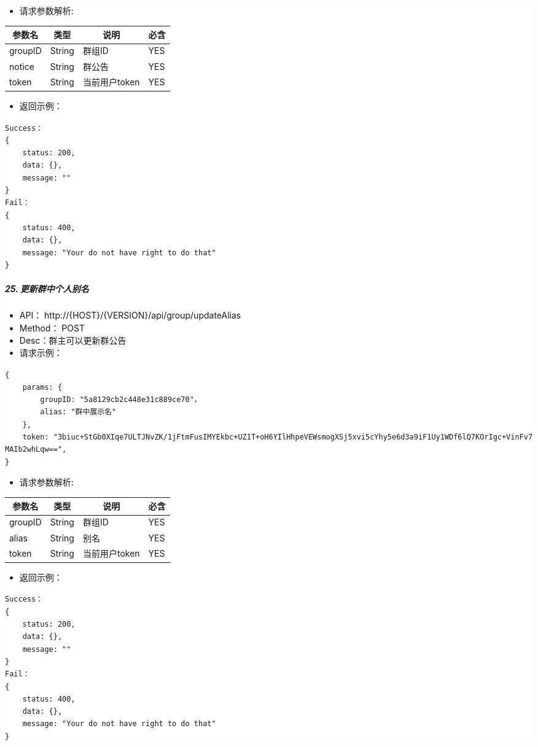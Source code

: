 - 请求参数解析:

参数名 | 类型 | 说明 | 必含
---|---|---|---
groupID | String | 群组ID | YES
notice | String | 群公告 | YES
token | String | 当前用户token | YES

- 返回示例：

```
Success：
{
    status: 200,
    data: {},
    message: ""
}
Fail：
{
    status: 400,
    data: {},
    message: "Your do not have right to do that"
}

``` 

##### 25. 更新群中个人别名
- API： http://{HOST}/{VERSION}/api/group/updateAlias
- Method： POST
- Desc：群主可以更新群公告
- 请求示例：

```
{ 
    params: {
        groupID: "5a8129cb2c448e31c889ce70"，
        alias: "群中展示名"
    },
    token: "3biuc+StGb0XIqe7ULTJNvZK/1jFtmFusIMYEkbc+UZ1T+oH6YIlHhpeVEWsmogXSj5xvi5cYhy5e6d3a9iF1Uy1WDf6lQ7KOrIgc+VinFv7MAIb2whLqw==",
}

```

- 请求参数解析:

参数名 | 类型 | 说明 | 必含
---|---|---|---
groupID | String | 群组ID | YES
alias | String | 别名 | YES
token | String | 当前用户token | YES

- 返回示例：

```
Success：
{
    status: 200,
    data: {},
    message: ""
}
Fail：
{
    status: 400,
    data: {},
    message: "Your do not have right to do that"
}

```